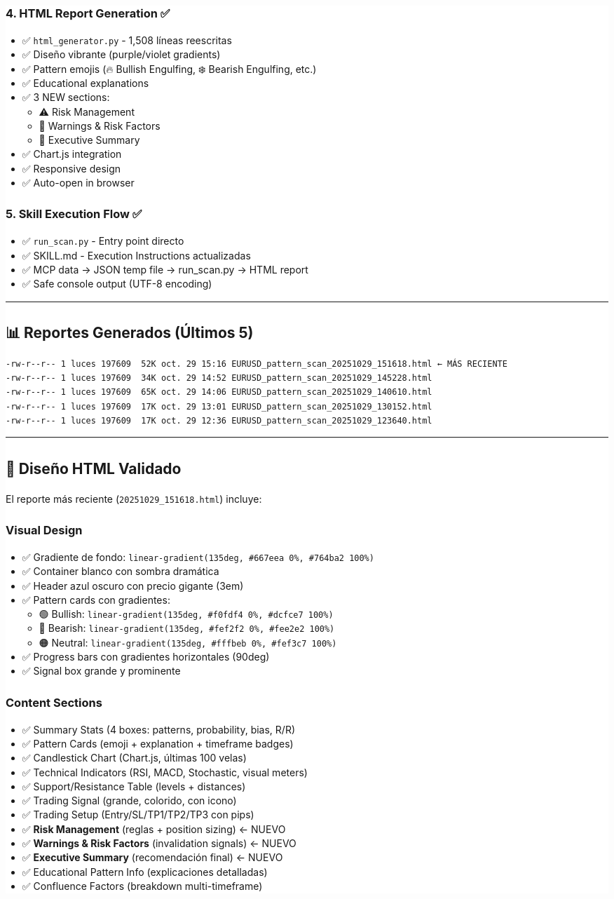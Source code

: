 ### 4. HTML Report Generation ✅
- ✅ `html_generator.py` - 1,508 líneas reescritas
- ✅ Diseño vibrante (purple/violet gradients)
- ✅ Pattern emojis (🔥 Bullish Engulfing, ❄️ Bearish Engulfing, etc.)
- ✅ Educational explanations
- ✅ 3 NEW sections:
  - ⚠️ Risk Management
  - 🚨 Warnings & Risk Factors
  - 📝 Executive Summary
- ✅ Chart.js integration
- ✅ Responsive design
- ✅ Auto-open in browser

### 5. Skill Execution Flow ✅
- ✅ `run_scan.py` - Entry point directo
- ✅ SKILL.md - Execution Instructions actualizadas
- ✅ MCP data → JSON temp file → run_scan.py → HTML report
- ✅ Safe console output (UTF-8 encoding)

---

## 📊 Reportes Generados (Últimos 5)

```
-rw-r--r-- 1 luces 197609  52K oct. 29 15:16 EURUSD_pattern_scan_20251029_151618.html ← MÁS RECIENTE
-rw-r--r-- 1 luces 197609  34K oct. 29 14:52 EURUSD_pattern_scan_20251029_145228.html
-rw-r--r-- 1 luces 197609  65K oct. 29 14:06 EURUSD_pattern_scan_20251029_140610.html
-rw-r--r-- 1 luces 197609  17K oct. 29 13:01 EURUSD_pattern_scan_20251029_130152.html
-rw-r--r-- 1 luces 197609  17K oct. 29 12:36 EURUSD_pattern_scan_20251029_123640.html
```

---

## 🎨 Diseño HTML Validado

El reporte más reciente (`20251029_151618.html`) incluye:

### Visual Design
- ✅ Gradiente de fondo: `linear-gradient(135deg, #667eea 0%, #764ba2 100%)`
- ✅ Container blanco con sombra dramática
- ✅ Header azul oscuro con precio gigante (3em)
- ✅ Pattern cards con gradientes:
  - 🟢 Bullish: `linear-gradient(135deg, #f0fdf4 0%, #dcfce7 100%)`
  - 🔴 Bearish: `linear-gradient(135deg, #fef2f2 0%, #fee2e2 100%)`
  - 🟠 Neutral: `linear-gradient(135deg, #fffbeb 0%, #fef3c7 100%)`
- ✅ Progress bars con gradientes horizontales (90deg)
- ✅ Signal box grande y prominente

### Content Sections
- ✅ Summary Stats (4 boxes: patterns, probability, bias, R/R)
- ✅ Pattern Cards (emoji + explanation + timeframe badges)
- ✅ Candlestick Chart (Chart.js, últimas 100 velas)
- ✅ Technical Indicators (RSI, MACD, Stochastic, visual meters)
- ✅ Support/Resistance Table (levels + distances)
- ✅ Trading Signal (grande, colorido, con icono)
- ✅ Trading Setup (Entry/SL/TP1/TP2/TP3 con pips)
- ✅ **Risk Management** (reglas + position sizing) ← NUEVO
- ✅ **Warnings & Risk Factors** (invalidation signals) ← NUEVO
- ✅ **Executive Summary** (recomendación final) ← NUEVO
- ✅ Educational Pattern Info (explicaciones detalladas)
- ✅ Confluence Factors (breakdown multi-timeframe)
